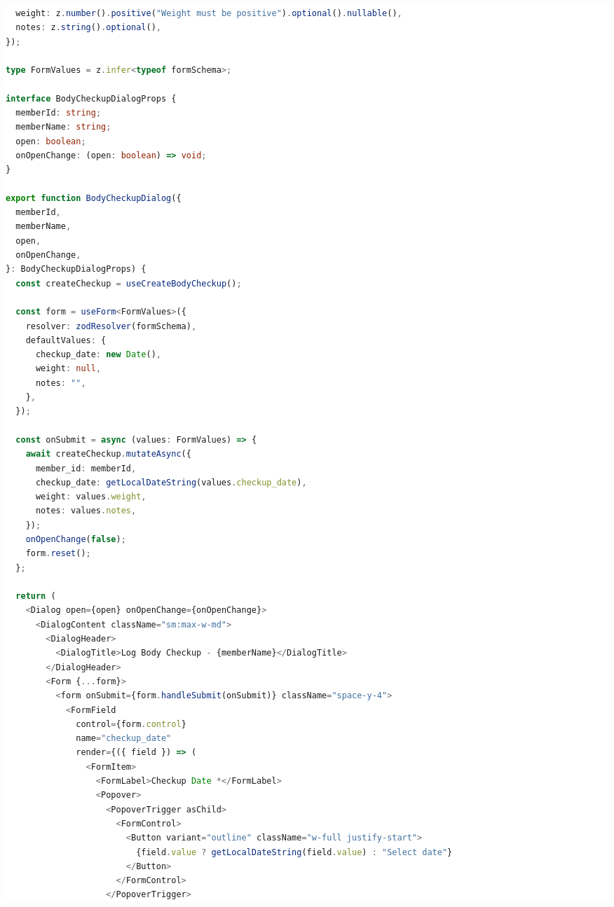 ```typescript
  weight: z.number().positive("Weight must be positive").optional().nullable(),
  notes: z.string().optional(),
});

type FormValues = z.infer<typeof formSchema>;

interface BodyCheckupDialogProps {
  memberId: string;
  memberName: string;
  open: boolean;
  onOpenChange: (open: boolean) => void;
}

export function BodyCheckupDialog({
  memberId,
  memberName,
  open,
  onOpenChange,
}: BodyCheckupDialogProps) {
  const createCheckup = useCreateBodyCheckup();

  const form = useForm<FormValues>({
    resolver: zodResolver(formSchema),
    defaultValues: {
      checkup_date: new Date(),
      weight: null,
      notes: "",
    },
  });

  const onSubmit = async (values: FormValues) => {
    await createCheckup.mutateAsync({
      member_id: memberId,
      checkup_date: getLocalDateString(values.checkup_date),
      weight: values.weight,
      notes: values.notes,
    });
    onOpenChange(false);
    form.reset();
  };

  return (
    <Dialog open={open} onOpenChange={onOpenChange}>
      <DialogContent className="sm:max-w-md">
        <DialogHeader>
          <DialogTitle>Log Body Checkup - {memberName}</DialogTitle>
        </DialogHeader>
        <Form {...form}>
          <form onSubmit={form.handleSubmit(onSubmit)} className="space-y-4">
            <FormField
              control={form.control}
              name="checkup_date"
              render={({ field }) => (
                <FormItem>
                  <FormLabel>Checkup Date *</FormLabel>
                  <Popover>
                    <PopoverTrigger asChild>
                      <FormControl>
                        <Button variant="outline" className="w-full justify-start">
                          {field.value ? getLocalDateString(field.value) : "Select date"}
                        </Button>
                      </FormControl>
                    </PopoverTrigger>
```